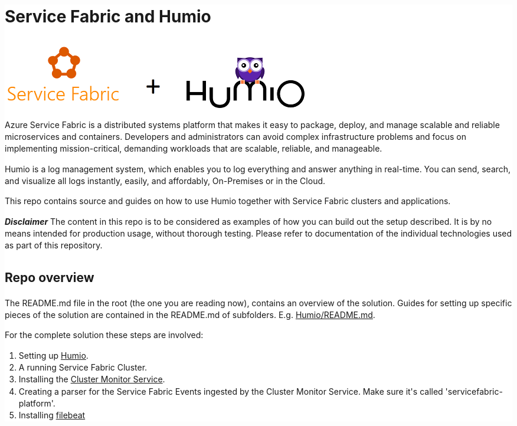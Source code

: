 # Service Fabric and Humio

![Service Fabric logo](images/sf.png "Service Fabric")
![Plus sign](images/and.png "and")
![Humio logo](images/humio.png "Humio")

Azure Service Fabric is a distributed systems platform that makes it easy to package, deploy, and manage scalable and reliable microservices and containers. Developers and administrators can avoid complex infrastructure problems and focus on implementing mission-critical, demanding workloads that are scalable, reliable, and manageable.

Humio is a log management system, which enables you to log everything and answer anything in real-time. You can send, search, and visualize all logs instantly, easily, and affordably, On-Premises or in the Cloud.

This repo contains source and guides on how to use Humio together with Service Fabric clusters and applications.

**_Disclaimer_**
The content in this repo is to be considered as examples of how you can build out the setup described. It is by no means intended for production usage, without thorough testing. Please refer to documentation of the individual technologies used as part of this repository.

## Repo overview

The README.md file in the root (the one you are reading now), contains an overview of the solution. Guides for setting up specific pieces of the solution are contained in the README.md of subfolders. E.g. [Humio/README.md](Humio/README.md).

For the complete solution these steps are involved:

1. Setting up [Humio](Humio/README.md).
2. A running Service Fabric Cluster.
3. Installing the [Cluster Monitor Service](ClustermonitorService/README.md).
4. Creating a parser for the Service Fabric Events ingested by the Cluster Monitor Service. Make sure it's called 'servicefabric-platform'.
5. Installing [filebeat](FileBeatSFService/README.md)
